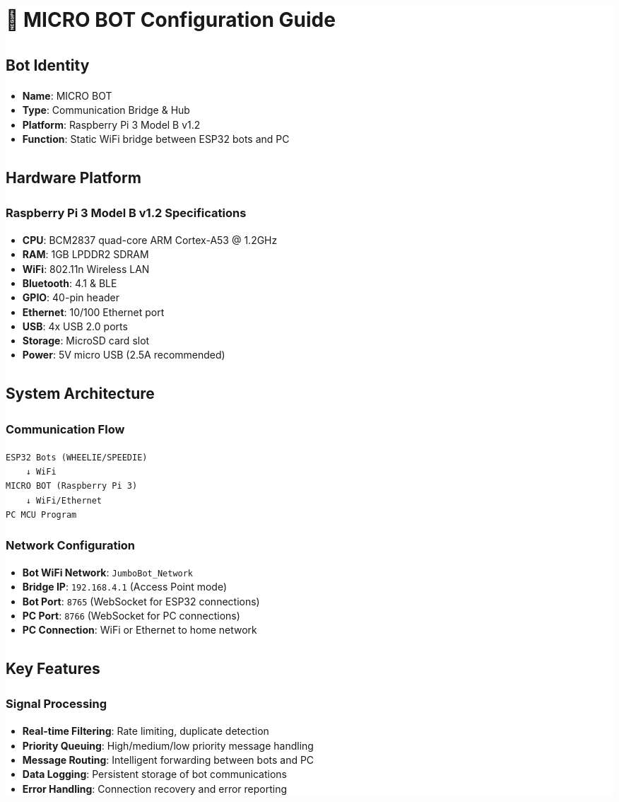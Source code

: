 # 🤖 MICRO BOT Configuration Guide

## Bot Identity

- **Name**: MICRO BOT
- **Type**: Communication Bridge & Hub
- **Platform**: Raspberry Pi 3 Model B v1.2
- **Function**: Static WiFi bridge between ESP32 bots and PC

## Hardware Platform

### Raspberry Pi 3 Model B v1.2 Specifications

- **CPU**: BCM2837 quad-core ARM Cortex-A53 @ 1.2GHz
- **RAM**: 1GB LPDDR2 SDRAM
- **WiFi**: 802.11n Wireless LAN
- **Bluetooth**: 4.1 & BLE
- **GPIO**: 40-pin header
- **Ethernet**: 10/100 Ethernet port
- **USB**: 4x USB 2.0 ports
- **Storage**: MicroSD card slot
- **Power**: 5V micro USB (2.5A recommended)

## System Architecture

### Communication Flow

```
ESP32 Bots (WHEELIE/SPEEDIE) 
    ↓ WiFi
MICRO BOT (Raspberry Pi 3)
    ↓ WiFi/Ethernet  
PC MCU Program
```

### Network Configuration

- **Bot WiFi Network**: `JumboBot_Network`
- **Bridge IP**: `192.168.4.1` (Access Point mode)
- **Bot Port**: `8765` (WebSocket for ESP32 connections)
- **PC Port**: `8766` (WebSocket for PC connections)
- **PC Connection**: WiFi or Ethernet to home network

## Key Features

### Signal Processing

- **Real-time Filtering**: Rate limiting, duplicate detection
- **Priority Queuing**: High/medium/low priority message handling
- **Message Routing**: Intelligent forwarding between bots and PC
- **Data Logging**: Persistent storage of bot communications
- **Error Handling**: Connection recovery and error reporting
